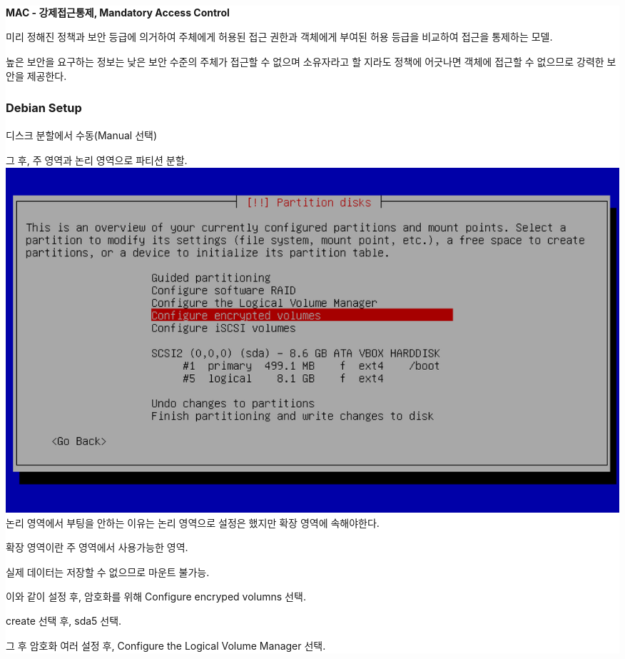 **MAC - 강제접근통제, Mandatory Access Control**

미리 정해진 정책과 보안 등급에 의거하여 주체에게 허용된 접근 권한과 객체에게 부여된 허용 등급을 비교하여 접근을 통제하는 모델.

높은 보안을 요구하는 정보는 낮은 보안 수준의 주체가 접근할 수 없으며 소유자라고 할 지라도 정책에 어긋나면 객체에 접근할 수 없으므로 강력한 보안을 제공한다.

### Debian Setup

디스크 분할에서 수동(Manual 선택)

그 후, 주 영역과 논리 영역으로 파티션 분할.
![Alt text](https://github.com/chanwoong1/chanwoong1.github.io/blob/main/public/static/images/blog_posts/born2beroot/devian_setup0.png?raw=true)
논리 영역에서 부팅을 안하는 이유는 논리 영역으로 설정은 했지만 확장 영역에 속해야한다.

확장 영역이란 주 영역에서 사용가능한 영역.

실제 데이터는 저장할 수 없으므로 마운트 불가능.

이와 같이 설정 후, 암호화를 위해 Configure encryped volumns 선택.

create 선택 후, sda5 선택.

그 후 암호화 여러 설정 후, Configure the Logical Volume Manager 선택.
